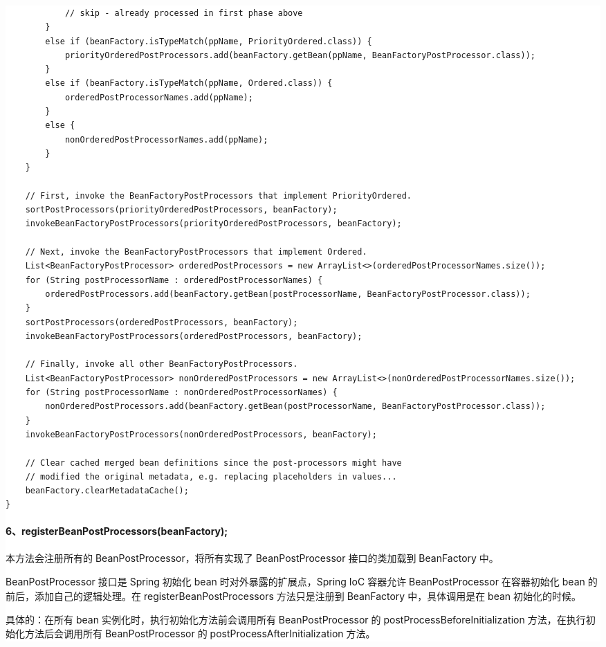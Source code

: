```
            // skip - already processed in first phase above
        }
        else if (beanFactory.isTypeMatch(ppName, PriorityOrdered.class)) {
            priorityOrderedPostProcessors.add(beanFactory.getBean(ppName, BeanFactoryPostProcessor.class));
        }
        else if (beanFactory.isTypeMatch(ppName, Ordered.class)) {
            orderedPostProcessorNames.add(ppName);
        }
        else {
            nonOrderedPostProcessorNames.add(ppName);
        }
    }

    // First, invoke the BeanFactoryPostProcessors that implement PriorityOrdered.
    sortPostProcessors(priorityOrderedPostProcessors, beanFactory);
    invokeBeanFactoryPostProcessors(priorityOrderedPostProcessors, beanFactory);

    // Next, invoke the BeanFactoryPostProcessors that implement Ordered.
    List<BeanFactoryPostProcessor> orderedPostProcessors = new ArrayList<>(orderedPostProcessorNames.size());
    for (String postProcessorName : orderedPostProcessorNames) {
        orderedPostProcessors.add(beanFactory.getBean(postProcessorName, BeanFactoryPostProcessor.class));
    }
    sortPostProcessors(orderedPostProcessors, beanFactory);
    invokeBeanFactoryPostProcessors(orderedPostProcessors, beanFactory);

    // Finally, invoke all other BeanFactoryPostProcessors.
    List<BeanFactoryPostProcessor> nonOrderedPostProcessors = new ArrayList<>(nonOrderedPostProcessorNames.size());
    for (String postProcessorName : nonOrderedPostProcessorNames) {
        nonOrderedPostProcessors.add(beanFactory.getBean(postProcessorName, BeanFactoryPostProcessor.class));
    }
    invokeBeanFactoryPostProcessors(nonOrderedPostProcessors, beanFactory);

    // Clear cached merged bean definitions since the post-processors might have
    // modified the original metadata, e.g. replacing placeholders in values...
    beanFactory.clearMetadataCache();
}
```

#### 6、registerBeanPostProcessors(beanFactory);

本方法会注册所有的 BeanPostProcessor，将所有实现了 BeanPostProcessor 接口的类加载到 BeanFactory 中。

BeanPostProcessor 接口是 Spring 初始化 bean 时对外暴露的扩展点，Spring IoC 容器允许 BeanPostProcessor 在容器初始化 bean 的前后，添加自己的逻辑处理。在 registerBeanPostProcessors 方法只是注册到 BeanFactory 中，具体调用是在 bean 初始化的时候。

具体的：在所有 bean 实例化时，执行初始化方法前会调用所有 BeanPostProcessor 的 postProcessBeforeInitialization 方法，在执行初始化方法后会调用所有 BeanPostProcessor 的 postProcessAfterInitialization 方法。
